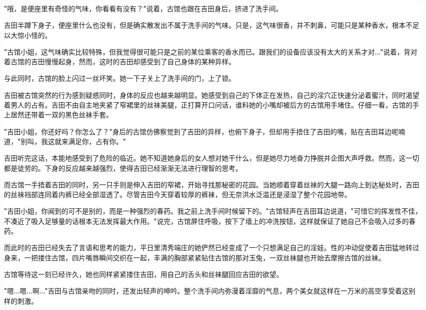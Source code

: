 



"哦，是便座里有奇怪的气味，你看看有没有？"说着，古馆也跟在吉田身后，挤进了洗手间。





吉田半蹲下身子，便座里什么也没有，但是确实散发出不属于洗手间的气味。只是，这气味很香，并不刺鼻，可能只是某种香水，根本不足以大惊小怪的。





"古馆小姐，这气味确实比较特殊，但我觉得很可能只是之前的某位乘客的香水而已。跟我们的设备应该没有太大的关系才对..."说着，背对着古馆的吉田慢慢起身，然而，这时的吉田却感受到了自己身体的某种异样。





与此同时，古馆的脸上闪过一丝坏笑。她一下子关上了洗手间的门，上了锁。





吉田被古馆突然的行为感到疑惑同时，身体的反应也越来越明显。她感受到自己的下体正在发热，自己的淫穴正快速分泌着蜜汁，同时渴望着男人的占有。吉田不由自主地夹紧了窄裙里的丝袜美腿，正打算开口问话，谁料她的小嘴却被后方的古馆用手堵住。仔细一看，古馆的手上居然还带着一双的黑色丝袜手套。





"吉田小姐，你还好吗？你怎么了？"身后的古馆仿佛察觉到了吉田的异样，也俯下身子，但却用手捂住了吉田的嘴，贴在吉田耳边呢喃道，"别叫，我这就来满足你，占有你。"





吉田听完这话，本能地感受到了危险的临近。她不知道她身后的女人想对她干什么，但是她尽力地奋力挣脱并企图大声呼救。然而，这一切都是徒劳的。下身的反应越来越强烈，使得吉田已经渐渐无法进行理智的思考。





而古馆一手捂着吉田的同时，另一只手则是伸入吉田的窄裙，开始寻找那秘密的花园。当她顺着穿着丝袜的大腿一路向上到达秘处时，吉田的丝袜裆部连同着内裤已经全部湿透了。尽管吉田今天穿着较厚的裤袜，但无奈洪水泛滥还是浸湿了整个花园地带。





"吉田小姐，你闻到的可不是别的，而是一种强烈的春药。我之前上洗手间时候留下的。"古馆轻声在吉田耳边说道，"可惜它的挥发性不佳，不凑近了吸入足够量的话根本无法发挥最大作用。"说完，古馆屏住呼吸，按下了墙上的冲洗按钮，这样就保证了她自己不会吸入过多的春药。





而此时的吉田已经失去了言语和思考的能力，平日里清秀端庄的她俨然已经变成了一个只想满足自己的淫娃。性的冲动促使着吉田猛地转过身来，一把搂住古馆，四片嘴唇瞬间交织在一起，丰满的胸部紧紧贴住古馆的那对玉兔，一双丝袜腿也开始去摩擦古馆的丝袜。





古馆等待这一刻已经许久，她也同样紧紧搂住吉田，用自己的舌头和丝袜腿回应吉田的欲望。





"嗯...嗯...啊..."吉田与古馆亲吻的同时，还发出轻声的呻吟。整个洗手间内弥漫着淫靡的气息，两个美女就这样在一万米的高空享受着这别样的刺激。



